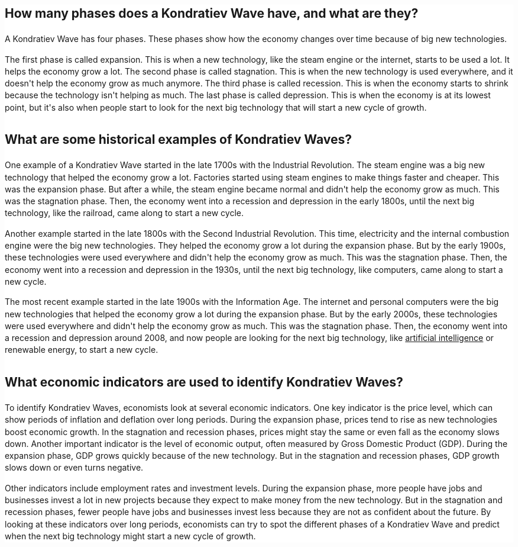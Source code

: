 ## How many phases does a Kondratiev Wave have, and what are they?

A Kondratiev Wave has four phases. These phases show how the economy changes over time because of big new technologies.

The first phase is called expansion. This is when a new technology, like the steam engine or the internet, starts to be used a lot. It helps the economy grow a lot. The second phase is called stagnation. This is when the new technology is used everywhere, and it doesn't help the economy grow as much anymore. The third phase is called recession. This is when the economy starts to shrink because the technology isn't helping as much. The last phase is called depression. This is when the economy is at its lowest point, but it's also when people start to look for the next big technology that will start a new cycle of growth.

## What are some historical examples of Kondratiev Waves?

One example of a Kondratiev Wave started in the late 1700s with the Industrial Revolution. The steam engine was a big new technology that helped the economy grow a lot. Factories started using steam engines to make things faster and cheaper. This was the expansion phase. But after a while, the steam engine became normal and didn't help the economy grow as much. This was the stagnation phase. Then, the economy went into a recession and depression in the early 1800s, until the next big technology, like the railroad, came along to start a new cycle.

Another example started in the late 1800s with the Second Industrial Revolution. This time, electricity and the internal combustion engine were the big new technologies. They helped the economy grow a lot during the expansion phase. But by the early 1900s, these technologies were used everywhere and didn't help the economy grow as much. This was the stagnation phase. Then, the economy went into a recession and depression in the 1930s, until the next big technology, like computers, came along to start a new cycle.

The most recent example started in the late 1900s with the Information Age. The internet and personal computers were the big new technologies that helped the economy grow a lot during the expansion phase. But by the early 2000s, these technologies were used everywhere and didn't help the economy grow as much. This was the stagnation phase. Then, the economy went into a recession and depression around 2008, and now people are looking for the next big technology, like [artificial intelligence](/wiki/ai-artificial-intelligence) or renewable energy, to start a new cycle.

## What economic indicators are used to identify Kondratiev Waves?

To identify Kondratiev Waves, economists look at several economic indicators. One key indicator is the price level, which can show periods of inflation and deflation over long periods. During the expansion phase, prices tend to rise as new technologies boost economic growth. In the stagnation and recession phases, prices might stay the same or even fall as the economy slows down. Another important indicator is the level of economic output, often measured by Gross Domestic Product (GDP). During the expansion phase, GDP grows quickly because of the new technology. But in the stagnation and recession phases, GDP growth slows down or even turns negative.

Other indicators include employment rates and investment levels. During the expansion phase, more people have jobs and businesses invest a lot in new projects because they expect to make money from the new technology. But in the stagnation and recession phases, fewer people have jobs and businesses invest less because they are not as confident about the future. By looking at these indicators over long periods, economists can try to spot the different phases of a Kondratiev Wave and predict when the next big technology might start a new cycle of growth.
